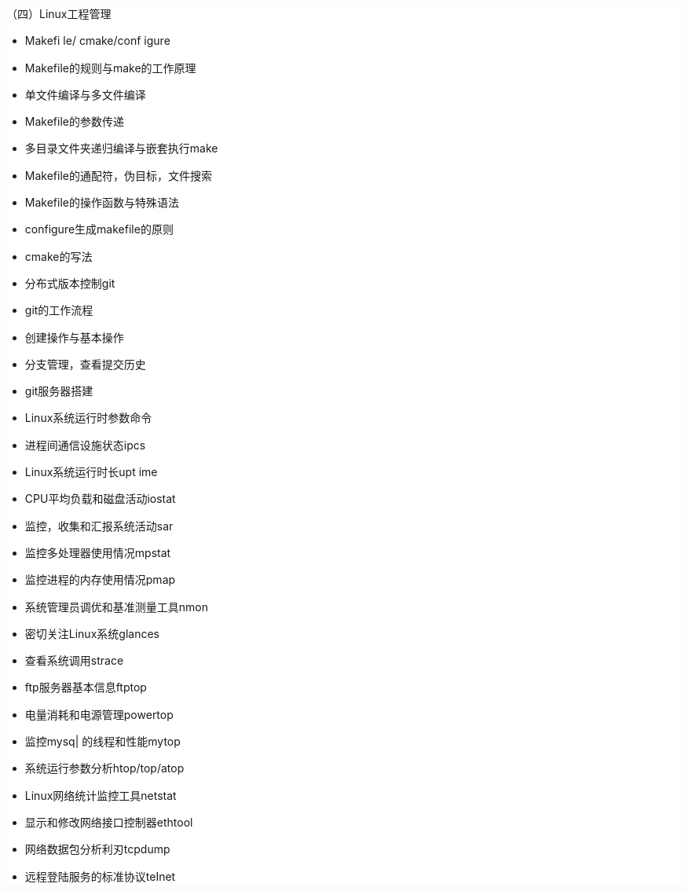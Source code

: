 
（四）Linux工程管理

- Makefi le/ cmake/conf igure
    
- Makefile的规则与make的工作原理
    
- 单文件编译与多文件编译
    
- Makefile的参数传递
    
- 多目录文件夹递归编译与嵌套执行make
    
- Makefile的通配符，伪目标，文件搜索
    
- Makefile的操作函数与特殊语法
    
- configure生成makefile的原则
    
- cmake的写法
    
- 分布式版本控制git
    
- git的工作流程
    
- 创建操作与基本操作
    
- 分支管理，查看提交历史
    
- git服务器搭建
    
- Linux系统运行时参数命令
    
- 进程间通信设施状态ipcs
    
- Linux系统运行时长upt ime
    
- CPU平均负载和磁盘活动iostat
    
- 监控，收集和汇报系统活动sar
    
- 监控多处理器使用情况mpstat
    
- 监控进程的内存使用情况pmap
    
- 系统管理员调优和基准测量工具nmon
    
- 密切关注Linux系统glances
    
- 查看系统调用strace
    
- ftp服务器基本信息ftptop
    
- 电量消耗和电源管理powertop
    
- 监控mysq| 的线程和性能mytop
    
- 系统运行参数分析htop/top/atop
    
- Linux网络统计监控工具netstat
    
- 显示和修改网络接口控制器ethtool
    
- 网络数据包分析利刃tcpdump
    
- 远程登陆服务的标准协议teInet
    